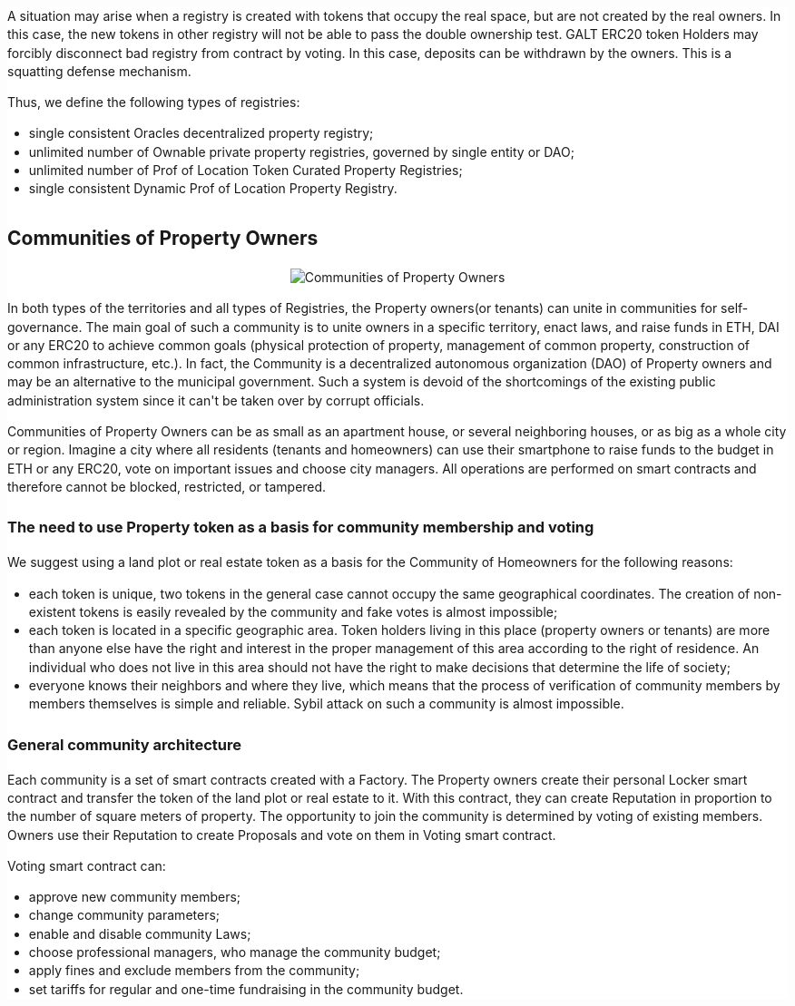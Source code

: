 A situation may arise when a registry is created with tokens that occupy the real space, but are not created by the real owners. In this case, the new tokens in other registry will not be able to pass the double ownership test. 
GALT ERC20 token Holders may forcibly disconnect bad registry from contract by voting. In this case, deposits can be withdrawn by the owners. This is a squatting defense mechanism. 

Thus, we define the following types of registries:
- single consistent Oracles decentralized property registry;
- unlimited number of Ownable private property registries, governed by single entity or DAO;
- unlimited number of Prof of Location Token Curated Property Registries;
- single consistent Dynamic Prof of Location Property Registry.

## Communities of Property Owners
<p align="center"> <img src="https://raw.githubusercontent.com/galtproject/galtproject-docs/master/whitepaper/images/Artboard25.png" alt="Communities of Property Owners"/></p>
In both types of the territories and all types of Registries, the Property owners(or tenants) can unite in communities for self-governance. The main goal of such a community is to unite owners in a specific territory, enact laws, and raise funds in ETH, DAI or any ERC20 to achieve common goals (physical protection of property, management of common property, construction of common infrastructure, etc.). In fact, the Community is a decentralized autonomous organization (DAO) of Property owners and may be an alternative to the municipal government. Such a system is devoid of the shortcomings of the existing public administration system since it can't be taken over by corrupt officials. 

Communities of Property Owners can be as small as an apartment house, or several neighboring houses, or as big as a whole city or region. Imagine a city where all residents (tenants and homeowners) can use their smartphone to raise funds to the budget in ETH or any ERC20, vote on important issues and choose city managers. All operations are performed on smart contracts and therefore cannot be blocked, restricted, or tampered.

### The need to use Property token as a basis for community membership and voting
We suggest using a land plot or real estate token as a basis for the Community of Homeowners for the following reasons:
- each token is unique, two tokens in the general case cannot occupy the same geographical coordinates. The creation of non-existent tokens is easily revealed by the community and fake votes is almost impossible;
- each token is located in a specific geographic area. Token holders living in this place (property owners or tenants) are more than anyone else have the right and interest in the proper management of this area according to the right of residence. An individual who does not live in this area should not have the right to make decisions that determine the life of society;
- everyone knows their neighbors and where they live, which means that the process of verification of community members by members themselves is simple and reliable. Sybil attack on such a community is almost impossible.

### General community architecture
Each community is a set of smart contracts created with a Factory. The Property owners create their personal Locker smart contract and transfer the token of the land plot or real estate to it. With this contract, they can create Reputation in proportion to the number of square meters of property. The opportunity to join the community is determined by voting of existing members. Owners use their Reputation to create Proposals and vote on them in Voting smart contract.

Voting smart contract can:
- approve new community members;
- change community parameters;
- enable and disable community Laws;
- choose professional managers, who manage the community budget;
- apply fines and exclude members from the community;
- set tariffs for regular and one-time fundraising in the community budget.
